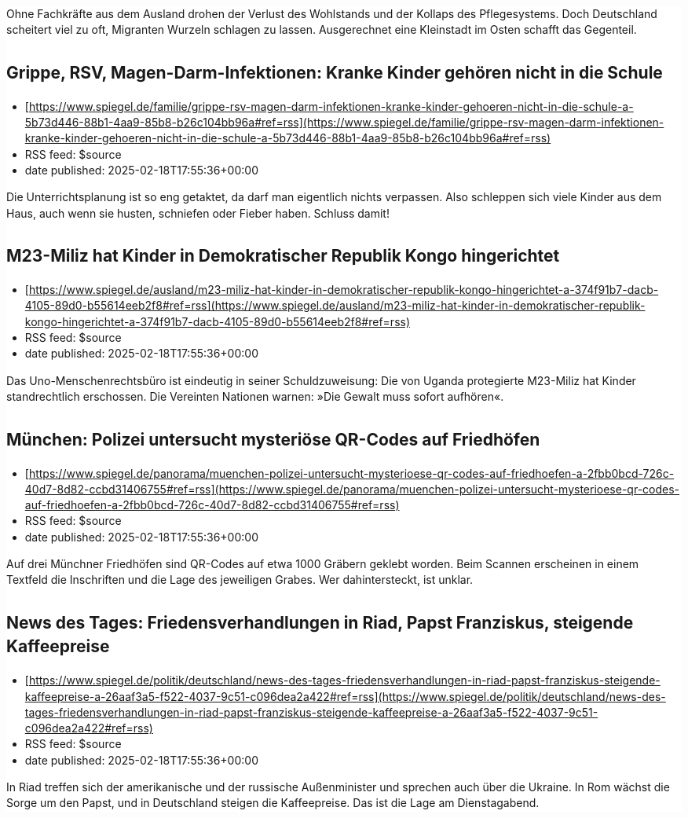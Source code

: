 Ohne Fachkräfte aus dem Ausland drohen der Verlust des Wohlstands und der Kollaps des Pflegesystems. Doch Deutschland scheitert viel zu oft, Migranten Wurzeln schlagen zu lassen. Ausgerechnet eine Kleinstadt im Osten schafft das Gegenteil.

## Grippe, RSV, Magen-Darm-Infektionen: Kranke Kinder gehören nicht in die Schule
 - [https://www.spiegel.de/familie/grippe-rsv-magen-darm-infektionen-kranke-kinder-gehoeren-nicht-in-die-schule-a-5b73d446-88b1-4aa9-85b8-b26c104bb96a#ref=rss](https://www.spiegel.de/familie/grippe-rsv-magen-darm-infektionen-kranke-kinder-gehoeren-nicht-in-die-schule-a-5b73d446-88b1-4aa9-85b8-b26c104bb96a#ref=rss)
 - RSS feed: $source
 - date published: 2025-02-18T17:55:36+00:00

Die Unterrichtsplanung ist so eng getaktet, da darf man eigentlich nichts verpassen. Also schleppen sich viele Kinder aus dem Haus, auch wenn sie husten, schniefen oder Fieber haben. Schluss damit!

## M23-Miliz hat Kinder in Demokratischer Republik Kongo hingerichtet
 - [https://www.spiegel.de/ausland/m23-miliz-hat-kinder-in-demokratischer-republik-kongo-hingerichtet-a-374f91b7-dacb-4105-89d0-b55614eeb2f8#ref=rss](https://www.spiegel.de/ausland/m23-miliz-hat-kinder-in-demokratischer-republik-kongo-hingerichtet-a-374f91b7-dacb-4105-89d0-b55614eeb2f8#ref=rss)
 - RSS feed: $source
 - date published: 2025-02-18T17:55:36+00:00

Das Uno-Menschenrechtsbüro ist eindeutig in seiner Schuldzuweisung: Die von Uganda protegierte M23-Miliz hat Kinder standrechtlich erschossen. Die Vereinten Nationen warnen: »Die Gewalt muss sofort aufhören«.

## München: Polizei untersucht mysteriöse QR-Codes auf Friedhöfen
 - [https://www.spiegel.de/panorama/muenchen-polizei-untersucht-mysterioese-qr-codes-auf-friedhoefen-a-2fbb0bcd-726c-40d7-8d82-ccbd31406755#ref=rss](https://www.spiegel.de/panorama/muenchen-polizei-untersucht-mysterioese-qr-codes-auf-friedhoefen-a-2fbb0bcd-726c-40d7-8d82-ccbd31406755#ref=rss)
 - RSS feed: $source
 - date published: 2025-02-18T17:55:36+00:00

Auf drei Münchner Friedhöfen sind QR-Codes auf etwa 1000 Gräbern geklebt worden. Beim Scannen erscheinen in einem Textfeld die Inschriften und die Lage des jeweiligen Grabes. Wer dahintersteckt, ist unklar.

## News des Tages: Friedensverhandlungen in Riad, Papst Franziskus, steigende Kaffeepreise
 - [https://www.spiegel.de/politik/deutschland/news-des-tages-friedensverhandlungen-in-riad-papst-franziskus-steigende-kaffeepreise-a-26aaf3a5-f522-4037-9c51-c096dea2a422#ref=rss](https://www.spiegel.de/politik/deutschland/news-des-tages-friedensverhandlungen-in-riad-papst-franziskus-steigende-kaffeepreise-a-26aaf3a5-f522-4037-9c51-c096dea2a422#ref=rss)
 - RSS feed: $source
 - date published: 2025-02-18T17:55:36+00:00

In Riad treffen sich der amerikanische und der russische Außenminister und sprechen auch über die Ukraine. In Rom wächst die Sorge um den Papst, und in Deutschland steigen die Kaffeepreise. Das ist die Lage am Dienstagabend.

